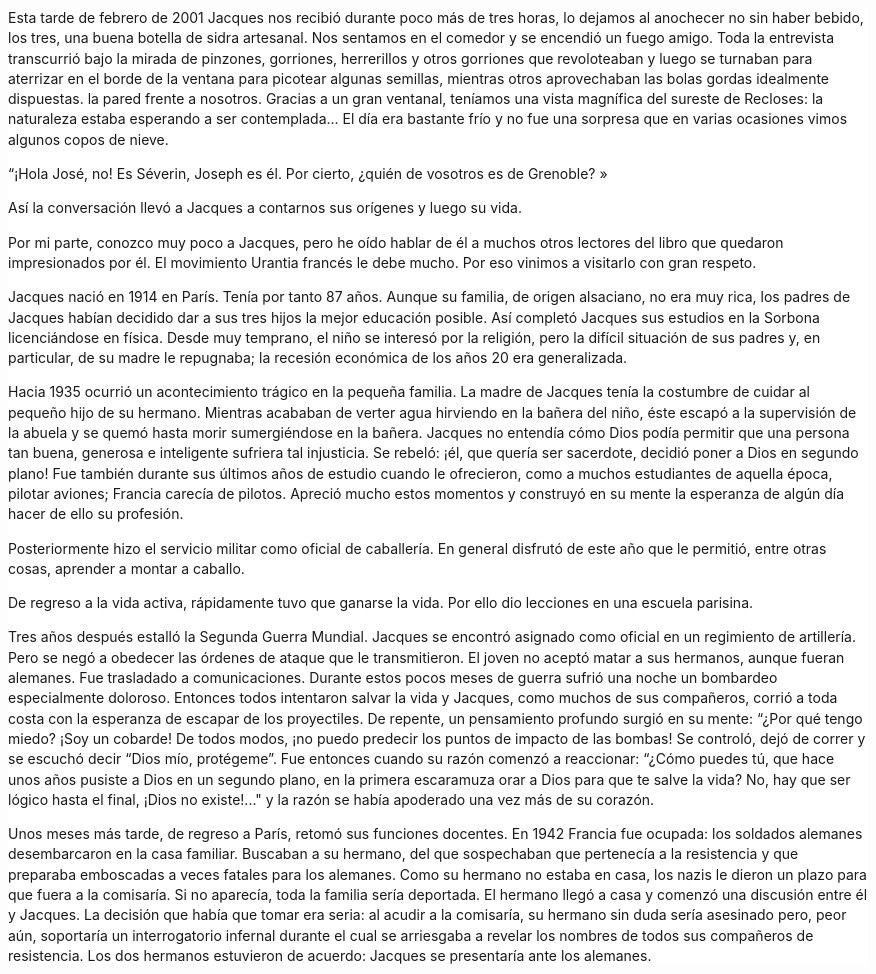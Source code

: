 Esta tarde de febrero de 2001 Jacques nos recibió durante poco más de tres horas, lo dejamos al anochecer no sin haber bebido, los tres, una buena botella de sidra artesanal. Nos sentamos en el comedor y se encendió un fuego amigo. Toda la entrevista transcurrió bajo la mirada de pinzones, gorriones, herrerillos y otros gorriones que revoloteaban y luego se turnaban para aterrizar en el borde de la ventana para picotear algunas semillas, mientras otros aprovechaban las bolas gordas idealmente dispuestas. la pared frente a nosotros. Gracias a un gran ventanal, teníamos una vista magnífica del sureste de Recloses: la naturaleza estaba esperando a ser contemplada... El día era bastante frío y no fue una sorpresa que en varias ocasiones vimos algunos copos de nieve.

“¡Hola José, no! Es Séverin, Joseph es él. Por cierto, ¿quién de vosotros es de Grenoble? »

Así la conversación llevó a Jacques a contarnos sus orígenes y luego su vida.

Por mi parte, conozco muy poco a Jacques, pero he oído hablar de él a muchos otros lectores del libro que quedaron impresionados por él. El movimiento Urantia francés le debe mucho. Por eso vinimos a visitarlo con gran respeto.

Jacques nació en 1914 en París. Tenía por tanto 87 años. Aunque su familia, de origen alsaciano, no era muy rica, los padres de Jacques habían decidido dar a sus tres hijos la mejor educación posible. Así completó Jacques sus estudios en la Sorbona licenciándose en física. Desde muy temprano, el niño se interesó por la religión, pero la difícil situación de sus padres y, en particular, de su madre le repugnaba; la recesión económica de los años 20 era generalizada.

Hacia 1935 ocurrió un acontecimiento trágico en la pequeña familia. La madre de Jacques tenía la costumbre de cuidar al pequeño hijo de su hermano. Mientras acababan de verter agua hirviendo en la bañera del niño, éste escapó a la supervisión de la abuela y se quemó hasta morir sumergiéndose en la bañera. Jacques no entendía cómo Dios podía permitir que una persona tan buena, generosa e inteligente sufriera tal injusticia. Se rebeló: ¡él, que quería ser sacerdote, decidió poner a Dios en segundo plano! Fue también durante sus últimos años de estudio cuando le ofrecieron, como a muchos estudiantes de aquella época, pilotar aviones; Francia carecía de pilotos. Apreció mucho estos momentos y construyó en su mente la esperanza de algún día hacer de ello su profesión.

Posteriormente hizo el servicio militar como oficial de caballería. En general disfrutó de este año que le permitió, entre otras cosas, aprender a montar a caballo.

De regreso a la vida activa, rápidamente tuvo que ganarse la vida. Por ello dio lecciones en una escuela parisina.

Tres años después estalló la Segunda Guerra Mundial. Jacques se encontró asignado como oficial en un regimiento de artillería. Pero se negó a obedecer las órdenes de ataque que le transmitieron. El joven no aceptó matar a sus hermanos, aunque fueran alemanes. Fue trasladado a comunicaciones. Durante estos pocos meses de guerra sufrió una noche un bombardeo especialmente doloroso. Entonces todos intentaron salvar la vida y Jacques, como muchos de sus compañeros, corrió a toda costa con la esperanza de escapar de los proyectiles. De repente, un pensamiento profundo surgió en su mente: “¿Por qué tengo miedo? ¡Soy un cobarde! De todos modos, ¡no puedo predecir los puntos de impacto de las bombas! Se controló, dejó de correr y se escuchó decir “Dios mío, protégeme”. Fue entonces cuando su razón comenzó a reaccionar: “¿Cómo puedes tú, que hace unos años pusiste a Dios en un segundo plano, en la primera escaramuza orar a Dios para que te salve la vida? No, hay que ser lógico hasta el final, ¡Dios no existe!..." y la razón se había apoderado una vez más de su corazón.

Unos meses más tarde, de regreso a París, retomó sus funciones docentes. En 1942 Francia fue ocupada: los soldados alemanes desembarcaron en la casa familiar. Buscaban a su hermano, del que sospechaban que pertenecía a la resistencia y que preparaba emboscadas a veces fatales para los alemanes. Como su hermano no estaba en casa, los nazis le dieron un plazo para que fuera a la comisaría. Si no aparecía, toda la familia sería deportada. El hermano llegó a casa y comenzó una discusión entre él y Jacques. La decisión que había que tomar era seria: al acudir a la comisaría, su hermano sin duda sería asesinado pero, peor aún, soportaría un interrogatorio infernal durante el cual se arriesgaba a revelar los nombres de todos sus compañeros de resistencia. Los dos hermanos estuvieron de acuerdo: Jacques se presentaría ante los alemanes.
